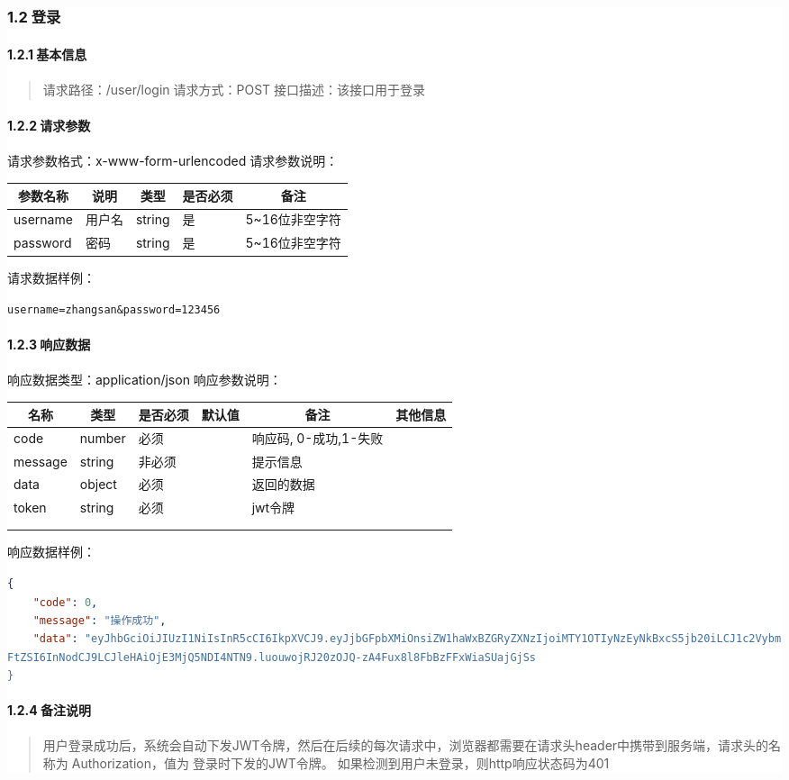 ### 1.2 登录
#### 1.2.1 基本信息
> 请求路径：/user/login
> 请求方式：POST
> 接口描述：该接口用于登录

#### 1.2.2 请求参数
请求参数格式：x-www-form-urlencoded
请求参数说明：

| 参数名称 | 说明 | 类型 | 是否必须 | 备注 |
| --- | --- | --- | --- | --- |
| username | 用户名 | string | 是 | 5~16位非空字符 |
| password | 密码 | string | 是 | 5~16位非空字符 |

请求数据样例：
```shell
username=zhangsan&password=123456
```

#### 1.2.3 响应数据
响应数据类型：application/json
响应参数说明：

| 名称 | 类型 | 是否必须 | 默认值 | 备注 | 其他信息 |
| --- | --- | --- | --- | --- | --- |
| code | number | 必须 |  | 响应码, 0-成功,1-失败 |  |
| message | string | 非必须 |  | 提示信息 |  |
| data | object | 必须 |  | 返回的数据 |  |
| token | string | 必须 |  | jwt令牌 |  |
|  |  |  |  |  |  |
|  |  |  |  |  |  |

响应数据样例：
```json
{
    "code": 0,
    "message": "操作成功",
    "data": "eyJhbGciOiJIUzI1NiIsInR5cCI6IkpXVCJ9.eyJjbGFpbXMiOnsiZW1haWxBZGRyZXNzIjoiMTY1OTIyNzEyNkBxcS5jb20iLCJ1c2VybmFtZSI6InNodCJ9LCJleHAiOjE3MjQ5NDI4NTN9.luouwojRJ20zOJQ-zA4Fux8l8FbBzFFxWiaSUajGjSs
}
```

#### 1.2.4 备注说明
> 用户登录成功后，系统会自动下发JWT令牌，然后在后续的每次请求中，浏览器都需要在请求头header中携带到服务端，请求头的名称为 Authorization，值为 登录时下发的JWT令牌。
> 如果检测到用户未登录，则http响应状态码为401
